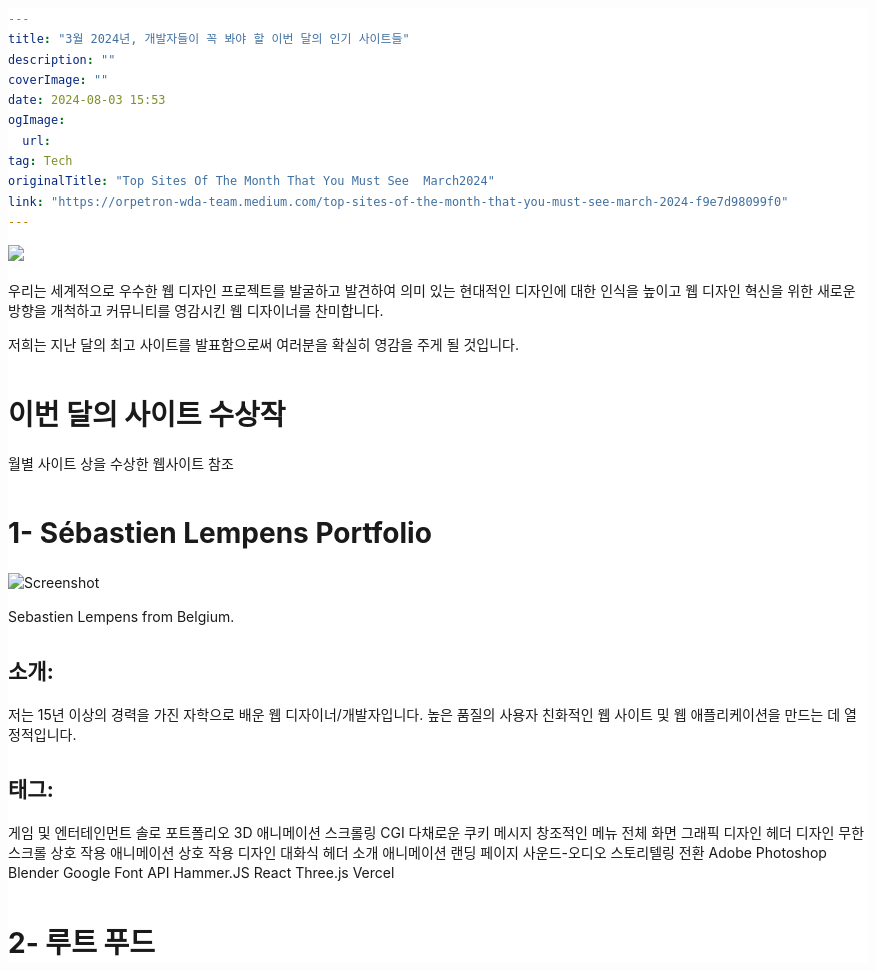 ```yaml
---
title: "3월 2024년, 개발자들이 꼭 봐야 할 이번 달의 인기 사이트들"
description: ""
coverImage: ""
date: 2024-08-03 15:53
ogImage: 
  url: 
tag: Tech
originalTitle: "Top Sites Of The Month That You Must See  March2024"
link: "https://orpetron-wda-team.medium.com/top-sites-of-the-month-that-you-must-see-march-2024-f9e7d98099f0"
---
```




![](/assets/img/TopSitesOfTheMonthThatYouMustSeeMarch2024_0.png)

우리는 세계적으로 우수한 웹 디자인 프로젝트를 발굴하고 발견하여 의미 있는 현대적인 디자인에 대한 인식을 높이고 웹 디자인 혁신을 위한 새로운 방향을 개척하고 커뮤니티를 영감시킨 웹 디자이너를 찬미합니다.

저희는 지난 달의 최고 사이트를 발표함으로써 여러분을 확실히 영감을 주게 될 것입니다.

# 이번 달의 사이트 수상작

<div class="content-ad"></div>

월별 사이트 상을 수상한 웹사이트 참조

# 1- Sébastien Lempens Portfolio

![Screenshot](/assets/img/TopSitesOfTheMonthThatYouMustSeeMarch2024_1.png)

Sebastien Lempens from Belgium.

<div class="content-ad"></div>

## 소개:

저는 15년 이상의 경력을 가진 자학으로 배운 웹 디자이너/개발자입니다. 높은 품질의 사용자 친화적인 웹 사이트 및 웹 애플리케이션을 만드는 데 열정적입니다.

## 태그:

게임 및 엔터테인먼트 솔로 포트폴리오 3D 애니메이션 스크롤링 CGI 다채로운 쿠키 메시지 창조적인 메뉴 전체 화면 그래픽 디자인 헤더 디자인 무한 스크롤 상호 작용 애니메이션 상호 작용 디자인 대화식 헤더 소개 애니메이션 랜딩 페이지 사운드-오디오 스토리텔링 전환 Adobe Photoshop Blender Google Font API Hammer.JS React Three.js Vercel

<div class="content-ad"></div>

# 2- 루트 푸드
